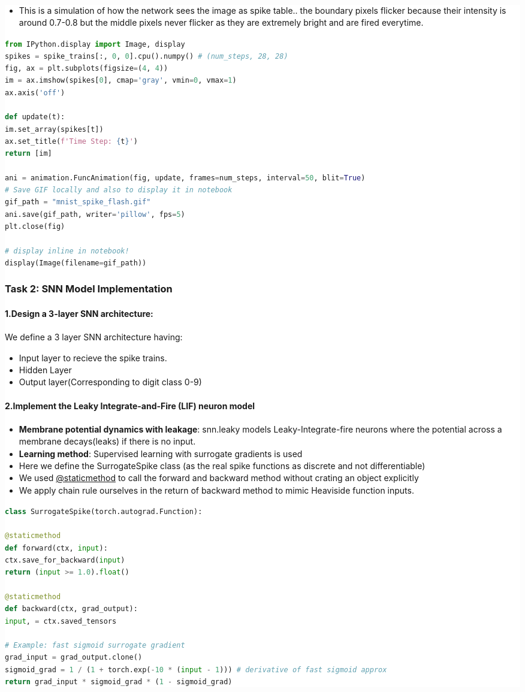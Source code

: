 + This is a simulation of how the network sees the image as spike table.. the boundary pixels flicker because their intensity is around 0.7-0.8 but the middle pixels never flicker as they are extremely bright and are fired everytime.

```python
from IPython.display import Image, display
spikes = spike_trains[:, 0, 0].cpu().numpy() # (num_steps, 28, 28)
fig, ax = plt.subplots(figsize=(4, 4))
im = ax.imshow(spikes[0], cmap='gray', vmin=0, vmax=1)
ax.axis('off')

def update(t):
im.set_array(spikes[t])
ax.set_title(f'Time Step: {t}')
return [im]

ani = animation.FuncAnimation(fig, update, frames=num_steps, interval=50, blit=True)
# Save GIF locally and also to display it in notebook
gif_path = "mnist_spike_flash.gif"
ani.save(gif_path, writer='pillow', fps=5)
plt.close(fig)

# display inline in notebook!
display(Image(filename=gif_path))
```

### Task 2: SNN Model Implementation

#### 1.Design a 3-layer SNN architecture:
We define a 3 layer SNN architecture having:
+ Input layer to recieve the spike trains.
+ Hidden Layer
+ Output layer(Corresponding to digit class 0-9)

#### 2.Implement the Leaky Integrate-and-Fire (LIF) neuron model
+ **Membrane potential dynamics with leakage**: snn.leaky models Leaky-Integrate-fire neurons where the potential across a membrane decays(leaks) if there is no input.
+ **Learning method**: Supervised learning with surrogate gradients is used
+ Here we define the SurrogateSpike class (as the real spike functions as discrete and not differentiable)
+ We used [@staticmethod](https://www.programiz.com/python-programming/methods/built-in/staticmethod) to call the forward and backward method without crating an object explicitly
+ We apply chain rule ourselves in the return of backward method to mimic Heaviside function inputs.

``` python
class SurrogateSpike(torch.autograd.Function):

@staticmethod
def forward(ctx, input):
ctx.save_for_backward(input)
return (input >= 1.0).float()

@staticmethod
def backward(ctx, grad_output):
input, = ctx.saved_tensors

# Example: fast sigmoid surrogate gradient
grad_input = grad_output.clone()
sigmoid_grad = 1 / (1 + torch.exp(-10 * (input - 1))) # derivative of fast sigmoid approx
return grad_input * sigmoid_grad * (1 - sigmoid_grad)
```
